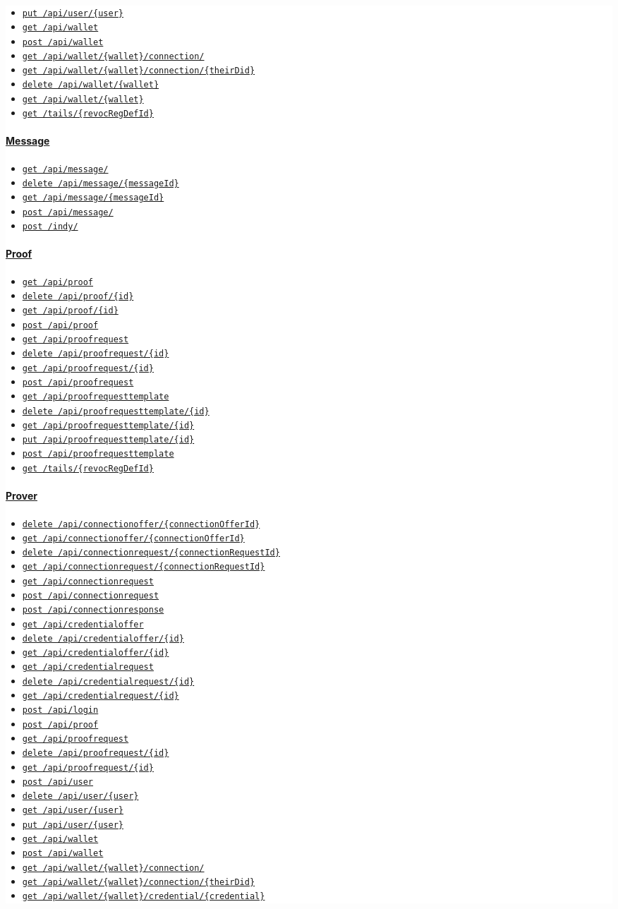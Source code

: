-   [`put /api/user/{user}`](#apiUserUserPut)
-   [`get /api/wallet`](#apiWalletGet)
-   [`post /api/wallet`](#apiWalletPost)
-   [`get /api/wallet/{wallet}/connection/`](#apiWalletWalletConnectionGet)
-   [`get /api/wallet/{wallet}/connection/{theirDid}`](#apiWalletWalletConnectionTheirDidGet)
-   [`delete /api/wallet/{wallet}`](#apiWalletWalletDelete)
-   [`get /api/wallet/{wallet}`](#apiWalletWalletGet)
-   [`get /tails/{revocRegDefId}`](#tailsRevocRegDefIdGet)

#### [Message](#Message)

-   [`get /api/message/`](#apiMessageGet)
-   [`delete /api/message/{messageId}`](#apiMessageMessageIdDelete)
-   [`get /api/message/{messageId}`](#apiMessageMessageIdGet)
-   [`post /api/message/`](#apiMessagePost)
-   [`post /indy/`](#indyPost)

#### [Proof](#Proof)

-   [`get /api/proof`](#apiProofGet)
-   [`delete /api/proof/{id}`](#apiProofIdDelete)
-   [`get /api/proof/{id}`](#apiProofIdGet)
-   [`post /api/proof`](#apiProofPost)
-   [`get /api/proofrequest`](#apiProofrequestGet)
-   [`delete /api/proofrequest/{id}`](#apiProofrequestIdDelete)
-   [`get /api/proofrequest/{id}`](#apiProofrequestIdGet)
-   [`post /api/proofrequest`](#apiProofrequestPost)
-   [`get /api/proofrequesttemplate`](#apiProofrequesttemplateGet)
-   [`delete /api/proofrequesttemplate/{id}`](#apiProofrequesttemplateIdDelete)
-   [`get /api/proofrequesttemplate/{id}`](#apiProofrequesttemplateIdGet)
-   [`put /api/proofrequesttemplate/{id}`](#apiProofrequesttemplateIdPut)
-   [`post /api/proofrequesttemplate`](#apiProofrequesttemplatePost)
-   [`get /tails/{revocRegDefId}`](#tailsRevocRegDefIdGet)

#### [Prover](#Prover)

-   [`delete /api/connectionoffer/{connectionOfferId}`](#apiConnectionofferConnectionOfferIdDelete)
-   [`get /api/connectionoffer/{connectionOfferId}`](#apiConnectionofferConnectionOfferIdGet)
-   [`delete /api/connectionrequest/{connectionRequestId}`](#apiConnectionrequestConnectionRequestIdDelete)
-   [`get /api/connectionrequest/{connectionRequestId}`](#apiConnectionrequestConnectionRequestIdGet)
-   [`get /api/connectionrequest`](#apiConnectionrequestGet)
-   [`post /api/connectionrequest`](#apiConnectionrequestPost)
-   [`post /api/connectionresponse`](#apiConnectionresponsePost)
-   [`get /api/credentialoffer`](#apiCredentialofferGet)
-   [`delete /api/credentialoffer/{id}`](#apiCredentialofferIdDelete)
-   [`get /api/credentialoffer/{id}`](#apiCredentialofferIdGet)
-   [`get /api/credentialrequest`](#apiCredentialrequestGet)
-   [`delete /api/credentialrequest/{id}`](#apiCredentialrequestIdDelete)
-   [`get /api/credentialrequest/{id}`](#apiCredentialrequestIdGet)
-   [`post /api/login`](#apiLoginPost)
-   [`post /api/proof`](#apiProofPost)
-   [`get /api/proofrequest`](#apiProofrequestGet)
-   [`delete /api/proofrequest/{id}`](#apiProofrequestIdDelete)
-   [`get /api/proofrequest/{id}`](#apiProofrequestIdGet)
-   [`post /api/user`](#apiUserPost)
-   [`delete /api/user/{user}`](#apiUserUserDelete)
-   [`get /api/user/{user}`](#apiUserUserGet)
-   [`put /api/user/{user}`](#apiUserUserPut)
-   [`get /api/wallet`](#apiWalletGet)
-   [`post /api/wallet`](#apiWalletPost)
-   [`get /api/wallet/{wallet}/connection/`](#apiWalletWalletConnectionGet)
-   [`get /api/wallet/{wallet}/connection/{theirDid}`](#apiWalletWalletConnectionTheirDidGet)
-   [`get /api/wallet/{wallet}/credential/{credential}`](#apiWalletWalletCredentialCredentialGet)
